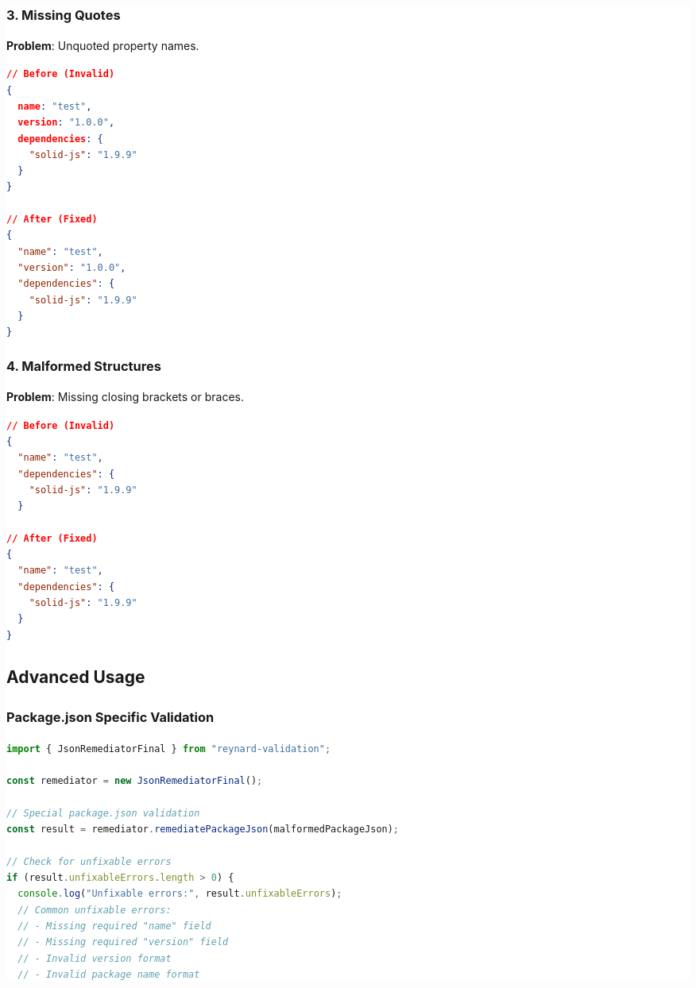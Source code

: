 ### 3. Missing Quotes

**Problem**: Unquoted property names.

```json
// Before (Invalid)
{
  name: "test",
  version: "1.0.0",
  dependencies: {
    "solid-js": "1.9.9"
  }
}

// After (Fixed)
{
  "name": "test",
  "version": "1.0.0",
  "dependencies": {
    "solid-js": "1.9.9"
  }
}
```

### 4. Malformed Structures

**Problem**: Missing closing brackets or braces.

```json
// Before (Invalid)
{
  "name": "test",
  "dependencies": {
    "solid-js": "1.9.9"
  }

// After (Fixed)
{
  "name": "test",
  "dependencies": {
    "solid-js": "1.9.9"
  }
}
```

## Advanced Usage

### Package.json Specific Validation

```typescript
import { JsonRemediatorFinal } from "reynard-validation";

const remediator = new JsonRemediatorFinal();

// Special package.json validation
const result = remediator.remediatePackageJson(malformedPackageJson);

// Check for unfixable errors
if (result.unfixableErrors.length > 0) {
  console.log("Unfixable errors:", result.unfixableErrors);
  // Common unfixable errors:
  // - Missing required "name" field
  // - Missing required "version" field
  // - Invalid version format
  // - Invalid package name format
```